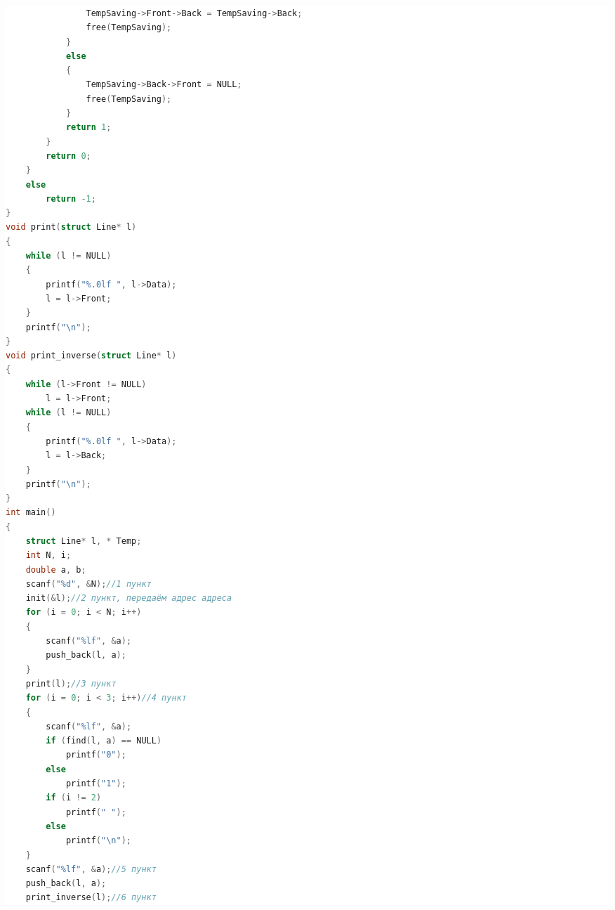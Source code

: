 ```c
				TempSaving->Front->Back = TempSaving->Back;
				free(TempSaving);
			}
			else
			{
				TempSaving->Back->Front = NULL;
				free(TempSaving);
			}
			return 1;
		}
		return 0;
	}
	else
		return -1;
}
void print(struct Line* l)
{
	while (l != NULL)
	{
		printf("%.0lf ", l->Data);
		l = l->Front;
	}
	printf("\n");
}
void print_inverse(struct Line* l)
{
	while (l->Front != NULL)
		l = l->Front;
	while (l != NULL)
	{
		printf("%.0lf ", l->Data);
		l = l->Back;
	}
	printf("\n");
}
int main()
{
	struct Line* l, * Temp;
	int N, i;
	double a, b;
	scanf("%d", &N);//1 пункт
	init(&l);//2 пункт, передаём адрес адреса
	for (i = 0; i < N; i++)
	{
		scanf("%lf", &a);
		push_back(l, a);
	}
	print(l);//3 пункт
	for (i = 0; i < 3; i++)//4 пункт
	{
		scanf("%lf", &a);
		if (find(l, a) == NULL)
			printf("0");
		else
			printf("1");
		if (i != 2)
			printf(" ");
		else
			printf("\n");
	}
	scanf("%lf", &a);//5 пункт
	push_back(l, a);
	print_inverse(l);//6 пункт
```